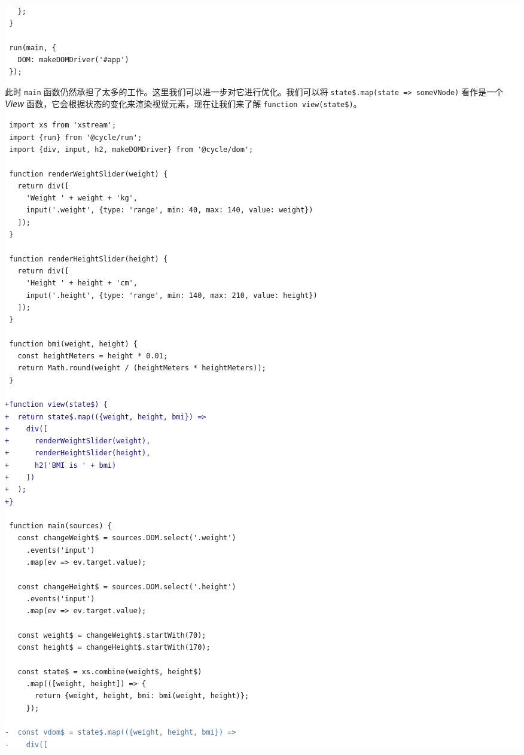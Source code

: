 ```diff
   };
 }

 run(main, {
   DOM: makeDOMDriver('#app')
 });
```

此时 `main` 函数仍然承担了太多的工作。这里我们可以进一步对它进行优化。我们可以将 `state$.map(state => someVNode)` 看作是一个 *View* 函数，它会根据状态的变化来渲染视觉元素，现在让我们来了解 `function view(state$)`。

```diff
 import xs from 'xstream';
 import {run} from '@cycle/run';
 import {div, input, h2, makeDOMDriver} from '@cycle/dom';

 function renderWeightSlider(weight) {
   return div([
     'Weight ' + weight + 'kg',
     input('.weight', {type: 'range', min: 40, max: 140, value: weight})
   ]);
 }

 function renderHeightSlider(height) {
   return div([
     'Height ' + height + 'cm',
     input('.height', {type: 'range', min: 140, max: 210, value: height})
   ]);
 }

 function bmi(weight, height) {
   const heightMeters = height * 0.01;
   return Math.round(weight / (heightMeters * heightMeters));
 }

+function view(state$) {
+  return state$.map(({weight, height, bmi}) =>
+    div([
+      renderWeightSlider(weight),
+      renderHeightSlider(height),
+      h2('BMI is ' + bmi)
+    ])
+  );
+}

 function main(sources) {
   const changeWeight$ = sources.DOM.select('.weight')
     .events('input')
     .map(ev => ev.target.value);

   const changeHeight$ = sources.DOM.select('.height')
     .events('input')
     .map(ev => ev.target.value);

   const weight$ = changeWeight$.startWith(70);
   const height$ = changeHeight$.startWith(170);

   const state$ = xs.combine(weight$, height$)
     .map(([weight, height]) => {
       return {weight, height, bmi: bmi(weight, height)};
     });

-  const vdom$ = state$.map(({weight, height, bmi}) =>
-    div([
```